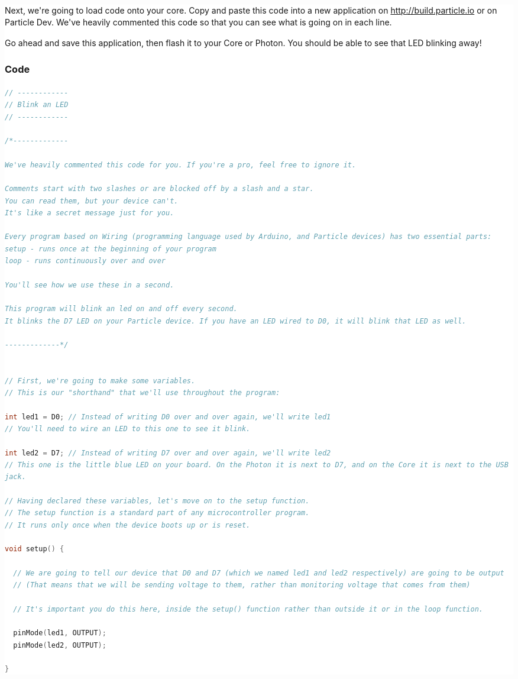 Next, we're going to load code onto your core. Copy and paste this code into a new application on http://build.particle.io or on Particle Dev. We've heavily commented this code so that you can see what is going on in each line.

Go ahead and save this application, then flash it to your Core or Photon. You should be able to see that LED blinking away!

### Code


```cpp
// ------------
// Blink an LED
// ------------

/*-------------

We've heavily commented this code for you. If you're a pro, feel free to ignore it.

Comments start with two slashes or are blocked off by a slash and a star.
You can read them, but your device can't.
It's like a secret message just for you.

Every program based on Wiring (programming language used by Arduino, and Particle devices) has two essential parts:
setup - runs once at the beginning of your program
loop - runs continuously over and over

You'll see how we use these in a second. 

This program will blink an led on and off every second.
It blinks the D7 LED on your Particle device. If you have an LED wired to D0, it will blink that LED as well.

-------------*/


// First, we're going to make some variables.
// This is our "shorthand" that we'll use throughout the program:

int led1 = D0; // Instead of writing D0 over and over again, we'll write led1
// You'll need to wire an LED to this one to see it blink.

int led2 = D7; // Instead of writing D7 over and over again, we'll write led2
// This one is the little blue LED on your board. On the Photon it is next to D7, and on the Core it is next to the USB jack.

// Having declared these variables, let's move on to the setup function.
// The setup function is a standard part of any microcontroller program.
// It runs only once when the device boots up or is reset.

void setup() {

  // We are going to tell our device that D0 and D7 (which we named led1 and led2 respectively) are going to be output
  // (That means that we will be sending voltage to them, rather than monitoring voltage that comes from them)

  // It's important you do this here, inside the setup() function rather than outside it or in the loop function.

  pinMode(led1, OUTPUT);
  pinMode(led2, OUTPUT);

}
```